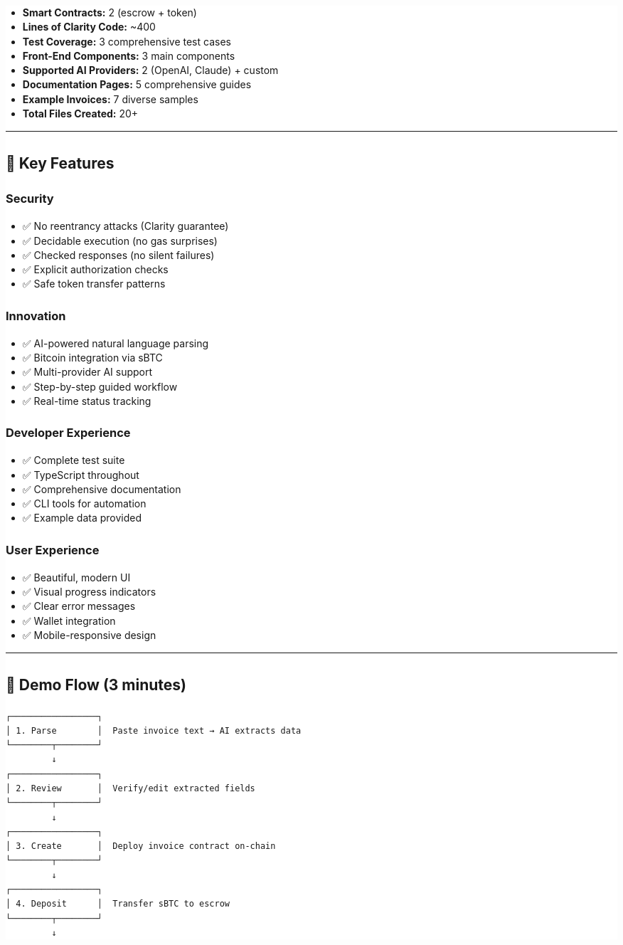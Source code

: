 - **Smart Contracts:** 2 (escrow + token)
- **Lines of Clarity Code:** ~400
- **Test Coverage:** 3 comprehensive test cases
- **Front-End Components:** 3 main components
- **Supported AI Providers:** 2 (OpenAI, Claude) + custom
- **Documentation Pages:** 5 comprehensive guides
- **Example Invoices:** 7 diverse samples
- **Total Files Created:** 20+

---

## 🎯 Key Features

### Security
- ✅ No reentrancy attacks (Clarity guarantee)
- ✅ Decidable execution (no gas surprises)
- ✅ Checked responses (no silent failures)
- ✅ Explicit authorization checks
- ✅ Safe token transfer patterns

### Innovation
- ✅ AI-powered natural language parsing
- ✅ Bitcoin integration via sBTC
- ✅ Multi-provider AI support
- ✅ Step-by-step guided workflow
- ✅ Real-time status tracking

### Developer Experience
- ✅ Complete test suite
- ✅ TypeScript throughout
- ✅ Comprehensive documentation
- ✅ CLI tools for automation
- ✅ Example data provided

### User Experience
- ✅ Beautiful, modern UI
- ✅ Visual progress indicators
- ✅ Clear error messages
- ✅ Wallet integration
- ✅ Mobile-responsive design

---

## 🎨 Demo Flow (3 minutes)

```
┌─────────────────┐
│ 1. Parse        │  Paste invoice text → AI extracts data
└────────┬────────┘
         ↓
┌─────────────────┐
│ 2. Review       │  Verify/edit extracted fields
└────────┬────────┘
         ↓
┌─────────────────┐
│ 3. Create       │  Deploy invoice contract on-chain
└────────┬────────┘
         ↓
┌─────────────────┐
│ 4. Deposit      │  Transfer sBTC to escrow
└────────┬────────┘
         ↓
```